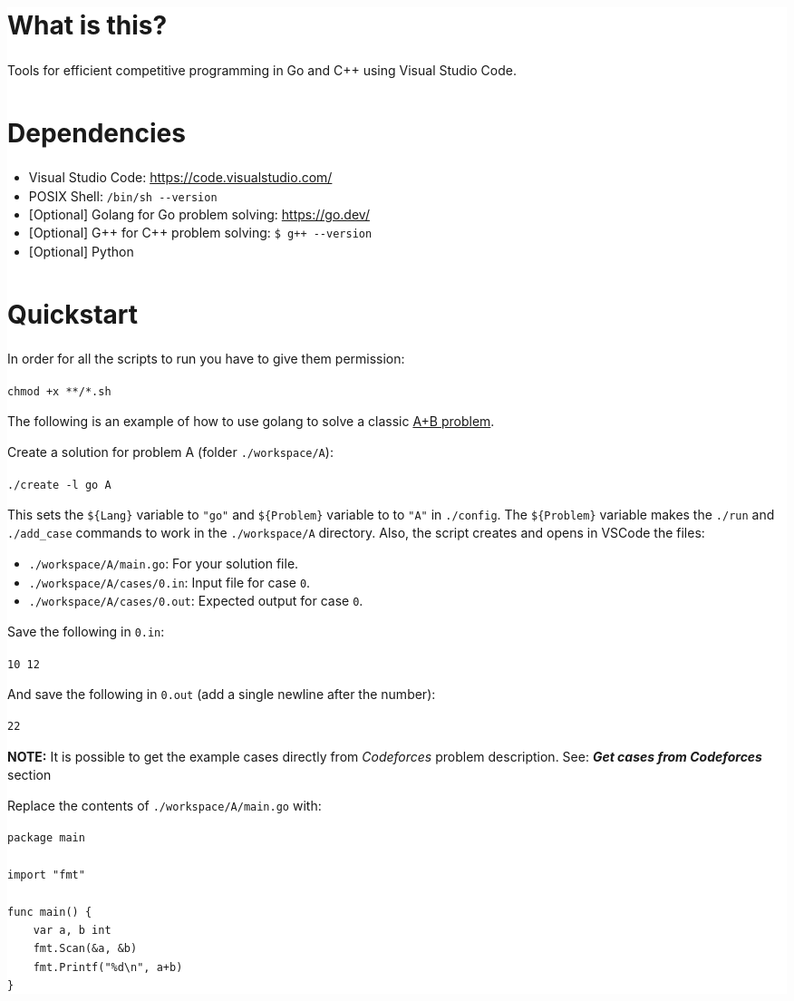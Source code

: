 # What is this?

Tools for efficient competitive programming in Go and C++ using Visual Studio Code.

# Dependencies

- Visual Studio Code: https://code.visualstudio.com/
- POSIX Shell: `/bin/sh --version`
- [Optional] Golang for Go problem solving: https://go.dev/
- [Optional] G++ for C++ problem solving: `$ g++ --version`
- [Optional] Python

# Quickstart

In order for all the scripts to run you have to give them permission:
```
chmod +x **/*.sh
```

The following is an example of how to use golang to solve a classic [A+B problem](http://poj.org/problem?id=1000).

Create a solution for problem A (folder `./workspace/A`):
```
./create -l go A
```


This sets the `${Lang}` variable to `"go"` and `${Problem}` variable to to `"A"` in `./config`. The `${Problem}` variable makes the `./run` and `./add_case` commands to work in the `./workspace/A` directory. Also, the script creates and opens in VSCode the files:
- `./workspace/A/main.go`: For your solution file.
- `./workspace/A/cases/0.in`: Input file for case `0`.
- `./workspace/A/cases/0.out`: Expected output for case `0`.



Save the following in `0.in`:
```
10 12
```

And save the following in `0.out` (add a single newline after the number):
```
22
```

__NOTE:__ It is possible to get the example cases directly from _Codeforces_ problem description. See: ___Get cases from Codeforces___ section


Replace the contents of `./workspace/A/main.go` with:
```
package main

import "fmt"

func main() {
	var a, b int
	fmt.Scan(&a, &b)
	fmt.Printf("%d\n", a+b)
}
```

